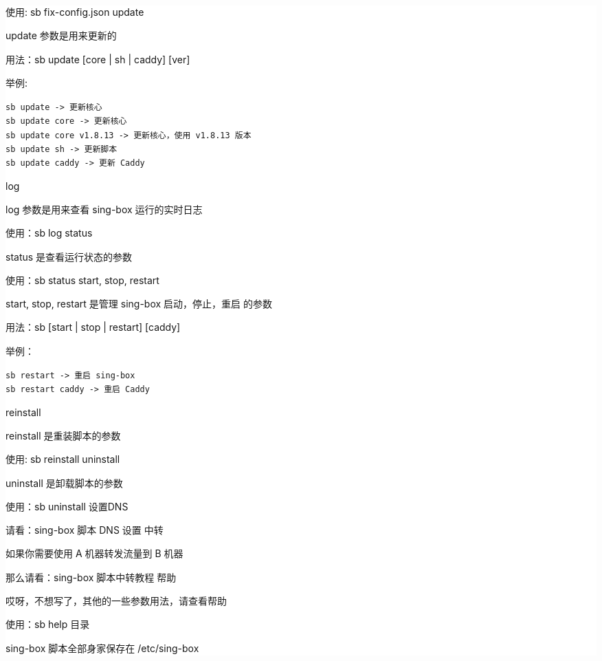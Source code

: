 使用: sb fix-config.json
update

update 参数是用来更新的

用法：sb update [core | sh | caddy] [ver]

举例:

    sb update -> 更新核心
    sb update core -> 更新核心
    sb update core v1.8.13 -> 更新核心，使用 v1.8.13 版本
    sb update sh -> 更新脚本
    sb update caddy -> 更新 Caddy

log

log 参数是用来查看 sing-box 运行的实时日志

使用：sb log
status

status 是查看运行状态的参数

使用：sb status
start, stop, restart

start, stop, restart 是管理 sing-box 启动，停止，重启 的参数

用法：sb [start | stop | restart] [caddy]

举例：

    sb restart -> 重启 sing-box
    sb restart caddy -> 重启 Caddy

reinstall

reinstall 是重装脚本的参数

使用: sb reinstall
uninstall

uninstall 是卸载脚本的参数

使用：sb uninstall
设置DNS

请看：sing-box 脚本 DNS 设置
中转

如果你需要使用 A 机器转发流量到 B 机器

那么请看：sing-box 脚本中转教程
帮助

哎呀，不想写了，其他的一些参数用法，请查看帮助

使用：sb help
目录

sing-box 脚本全部身家保存在 /etc/sing-box
